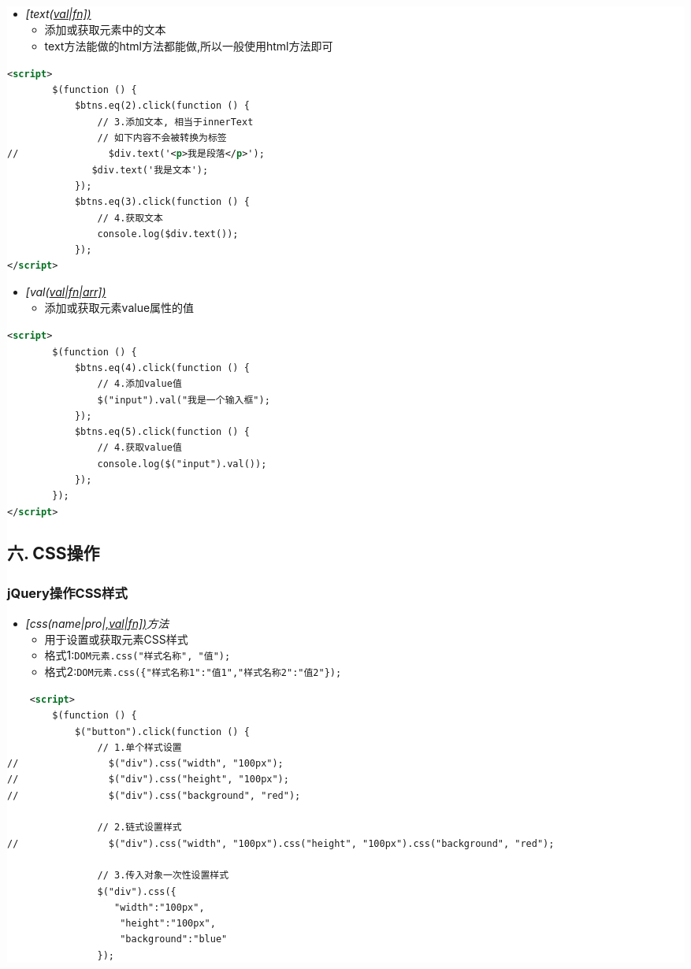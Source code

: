 - *[text([val|fn\])](https://link.jianshu.com?t=http%3A%2F%2Fhemin.cn%2Fjq%2Ftext.html)*
  - 添加或获取元素中的文本
  - text方法能做的html方法都能做,所以一般使用html方法即可

```xml
<script>
        $(function () {
            $btns.eq(2).click(function () {
                // 3.添加文本, 相当于innerText
                // 如下内容不会被转换为标签
//                $div.text('<p>我是段落</p>');
               $div.text('我是文本');
            });
            $btns.eq(3).click(function () {
                // 4.获取文本
                console.log($div.text());
            });
</script>
```

- *[val([val|fn|arr\])](https://link.jianshu.com?t=http%3A%2F%2Fhemin.cn%2Fjq%2Fval.html)*
  - 添加或获取元素value属性的值

```xml
<script>
        $(function () {
            $btns.eq(4).click(function () {
                // 4.添加value值
                $("input").val("我是一个输入框");
            });
            $btns.eq(5).click(function () {
                // 4.获取value值
                console.log($("input").val());
            });
        });
</script>
```



## 六. CSS操作

### jQuery操作CSS样式

- *[css(name|pro|[,val|fn\])](https://link.jianshu.com?t=http%3A%2F%2Fhemin.cn%2Fjq%2Fcss.html)方法*
  - 用于设置或获取元素CSS样式
  - 格式1:`DOM元素.css("样式名称", "值");`
  - 格式2:`DOM元素.css({"样式名称1":"值1","样式名称2":"值2"});`

```xml
    <script>
        $(function () {
            $("button").click(function () {
                // 1.单个样式设置
//                $("div").css("width", "100px");
//                $("div").css("height", "100px");
//                $("div").css("background", "red");

                // 2.链式设置样式
//                $("div").css("width", "100px").css("height", "100px").css("background", "red");

                // 3.传入对象一次性设置样式
                $("div").css({
                   "width":"100px",
                    "height":"100px",
                    "background":"blue"
                });
```